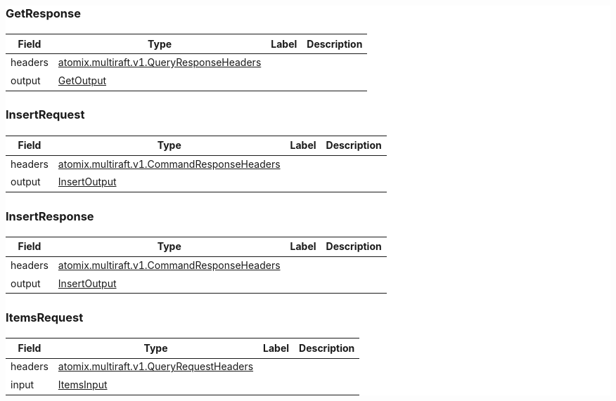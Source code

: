 




<a name="atomix-multiraft-list-v1-GetResponse"></a>

### GetResponse



| Field | Type | Label | Description |
| ----- | ---- | ----- | ----------- |
| headers | [atomix.multiraft.v1.QueryResponseHeaders](#atomix-multiraft-v1-QueryResponseHeaders) |  |  |
| output | [GetOutput](#atomix-multiraft-list-v1-GetOutput) |  |  |






<a name="atomix-multiraft-list-v1-InsertRequest"></a>

### InsertRequest



| Field | Type | Label | Description |
| ----- | ---- | ----- | ----------- |
| headers | [atomix.multiraft.v1.CommandResponseHeaders](#atomix-multiraft-v1-CommandResponseHeaders) |  |  |
| output | [InsertOutput](#atomix-multiraft-list-v1-InsertOutput) |  |  |






<a name="atomix-multiraft-list-v1-InsertResponse"></a>

### InsertResponse



| Field | Type | Label | Description |
| ----- | ---- | ----- | ----------- |
| headers | [atomix.multiraft.v1.CommandResponseHeaders](#atomix-multiraft-v1-CommandResponseHeaders) |  |  |
| output | [InsertOutput](#atomix-multiraft-list-v1-InsertOutput) |  |  |






<a name="atomix-multiraft-list-v1-ItemsRequest"></a>

### ItemsRequest



| Field | Type | Label | Description |
| ----- | ---- | ----- | ----------- |
| headers | [atomix.multiraft.v1.QueryRequestHeaders](#atomix-multiraft-v1-QueryRequestHeaders) |  |  |
| input | [ItemsInput](#atomix-multiraft-list-v1-ItemsInput) |  |  |
